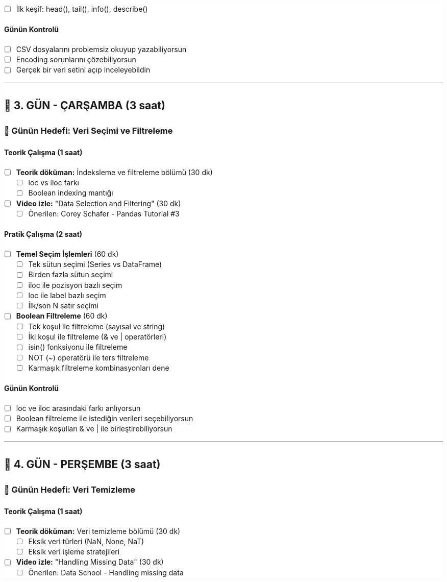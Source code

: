   - [ ] İlk keşif: head(), tail(), info(), describe()

#### Günün Kontrolü
- [ ] CSV dosyalarını problemsiz okuyup yazabiliyorsun
- [ ] Encoding sorunlarını çözebiliyorsun
- [ ] Gerçek bir veri setini açıp inceleyebildin

---

## 📅 3. GÜN - ÇARŞAMBA (3 saat)

### 🎯 Günün Hedefi: Veri Seçimi ve Filtreleme

#### Teorik Çalışma (1 saat)
- [ ] **Teorik döküman:** İndeksleme ve filtreleme bölümü (30 dk)
  - [ ] loc vs iloc farkı
  - [ ] Boolean indexing mantığı
- [ ] **Video izle:** "Data Selection and Filtering" (30 dk)
  - [ ] Önerilen: Corey Schafer - Pandas Tutorial #3

#### Pratik Çalışma (2 saat)
- [ ] **Temel Seçim İşlemleri** (60 dk)
  - [ ] Tek sütun seçimi (Series vs DataFrame)
  - [ ] Birden fazla sütun seçimi
  - [ ] iloc ile pozisyon bazlı seçim
  - [ ] loc ile label bazlı seçim
  - [ ] İlk/son N satır seçimi
- [ ] **Boolean Filtreleme** (60 dk)
  - [ ] Tek koşul ile filtreleme (sayısal ve string)
  - [ ] İki koşul ile filtreleme (& ve | operatörleri)
  - [ ] isin() fonksiyonu ile filtreleme
  - [ ] NOT (~) operatörü ile ters filtreleme
  - [ ] Karmaşık filtreleme kombinasyonları dene

#### Günün Kontrolü
- [ ] loc ve iloc arasındaki farkı anlıyorsun
- [ ] Boolean filtreleme ile istediğin verileri seçebiliyorsun
- [ ] Karmaşık koşulları & ve | ile birleştirebiliyorsun

---

## 📅 4. GÜN - PERŞEMBE (3 saat)

### 🎯 Günün Hedefi: Veri Temizleme

#### Teorik Çalışma (1 saat)
- [ ] **Teorik döküman:** Veri temizleme bölümü (30 dk)
  - [ ] Eksik veri türleri (NaN, None, NaT)
  - [ ] Eksik veri işleme stratejileri
- [ ] **Video izle:** "Handling Missing Data" (30 dk)
  - [ ] Önerilen: Data School - Handling missing data
